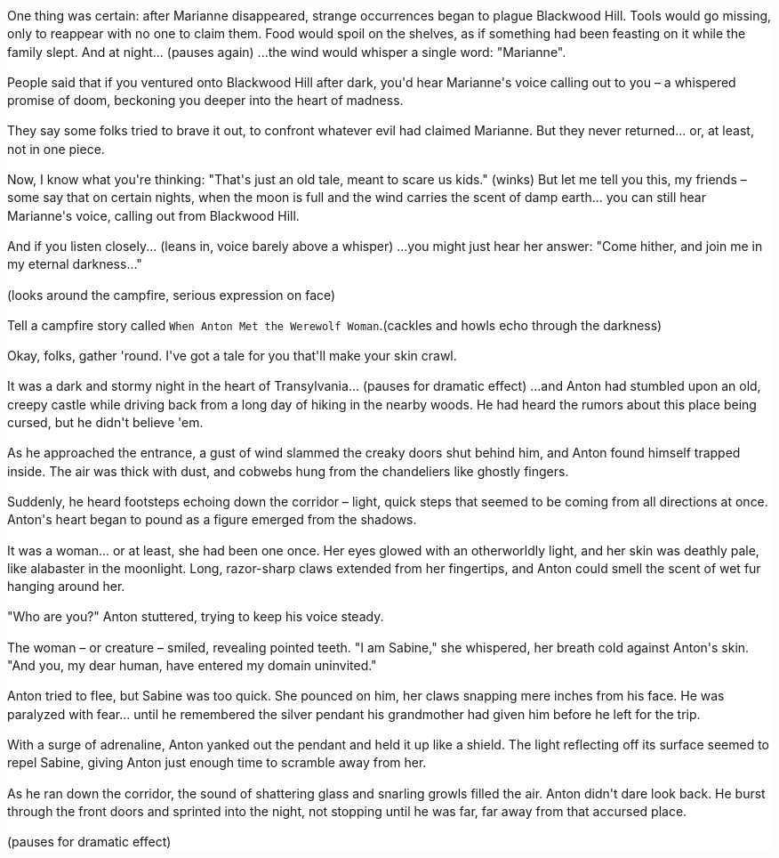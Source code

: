 One thing was certain: after Marianne disappeared, strange occurrences began to plague Blackwood Hill. Tools would go missing, only to reappear with no one to claim them. Food would spoil on the shelves, as if something had been feasting on it while the family slept. And at night... (pauses again) ...the wind would whisper a single word: "Marianne".

People said that if you ventured onto Blackwood Hill after dark, you'd hear Marianne's voice calling out to you – a whispered promise of doom, beckoning you deeper into the heart of madness.

They say some folks tried to brave it out, to confront whatever evil had claimed Marianne. But they never returned... or, at least, not in one piece.

Now, I know what you're thinking: "That's just an old tale, meant to scare us kids." (winks) But let me tell you this, my friends – some say that on certain nights, when the moon is full and the wind carries the scent of damp earth... you can still hear Marianne's voice, calling out from Blackwood Hill.

And if you listen closely... (leans in, voice barely above a whisper) ...you might just hear her answer: "Come hither, and join me in my eternal darkness..."

(looks around the campfire, serious expression on face)<end>

Tell a campfire story called `When Anton Met the Werewolf Woman`.<start>(cackles and howls echo through the darkness)

Okay, folks, gather 'round. I've got a tale for you that'll make your skin crawl.

It was a dark and stormy night in the heart of Transylvania... (pauses for dramatic effect) ...and Anton had stumbled upon an old, creepy castle while driving back from a long day of hiking in the nearby woods. He had heard the rumors about this place being cursed, but he didn't believe 'em.

As he approached the entrance, a gust of wind slammed the creaky doors shut behind him, and Anton found himself trapped inside. The air was thick with dust, and cobwebs hung from the chandeliers like ghostly fingers.

Suddenly, he heard footsteps echoing down the corridor – light, quick steps that seemed to be coming from all directions at once. Anton's heart began to pound as a figure emerged from the shadows.

It was a woman... or at least, she had been one once. Her eyes glowed with an otherworldly light, and her skin was deathly pale, like alabaster in the moonlight. Long, razor-sharp claws extended from her fingertips, and Anton could smell the scent of wet fur hanging around her.

"Who are you?" Anton stuttered, trying to keep his voice steady.

The woman – or creature – smiled, revealing pointed teeth. "I am Sabine," she whispered, her breath cold against Anton's skin. "And you, my dear human, have entered my domain uninvited."

Anton tried to flee, but Sabine was too quick. She pounced on him, her claws snapping mere inches from his face. He was paralyzed with fear... until he remembered the silver pendant his grandmother had given him before he left for the trip.

With a surge of adrenaline, Anton yanked out the pendant and held it up like a shield. The light reflecting off its surface seemed to repel Sabine, giving Anton just enough time to scramble away from her.

As he ran down the corridor, the sound of shattering glass and snarling growls filled the air. Anton didn't dare look back. He burst through the front doors and sprinted into the night, not stopping until he was far, far away from that accursed place.

(pauses for dramatic effect)
